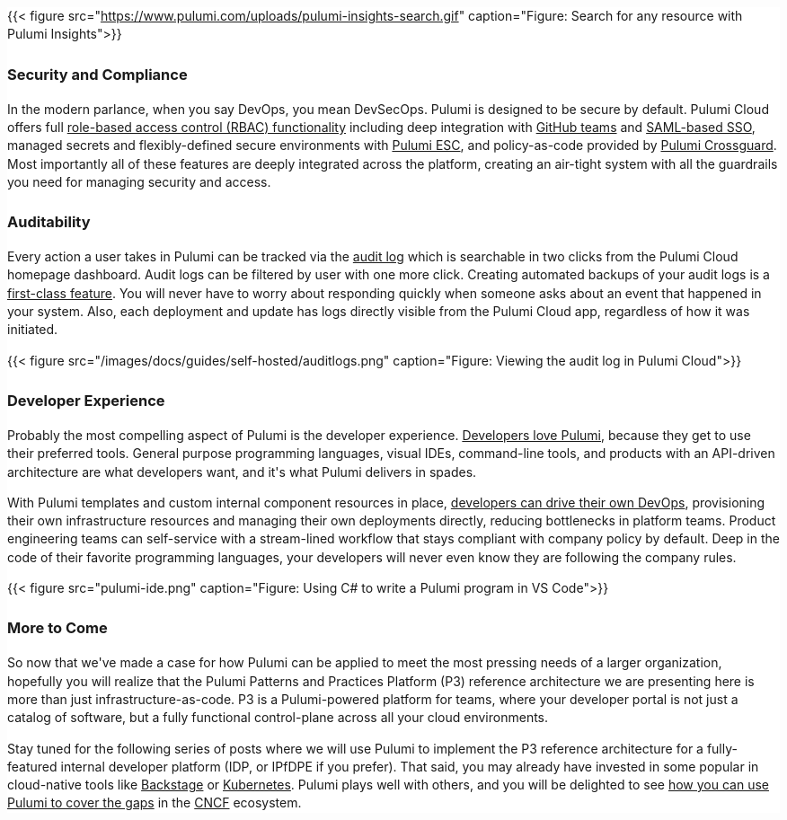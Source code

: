 {{< figure src="https://www.pulumi.com/uploads/pulumi-insights-search.gif" caption="Figure: Search for any resource with Pulumi Insights">}}

### Security and Compliance

In the modern parlance, when you say DevOps, you mean DevSecOps. Pulumi is designed to be secure by default. Pulumi Cloud offers full [role-based access control (RBAC) functionality](https://www.pulumi.com/docs/pulumi-cloud/access-management/teams/) including deep integration with [GitHub teams](https://www.pulumi.com/docs/pulumi-cloud/access-management/teams/#github-based-teams) and [SAML-based SSO](https://www.pulumi.com/docs/pulumi-cloud/access-management/saml/), managed secrets and flexibly-defined secure environments with [Pulumi ESC](https://www.pulumi.com/product/esc/), and policy-as-code provided by [Pulumi Crossguard](https://www.pulumi.com/crossguard/). Most importantly all of these features are deeply integrated across the platform, creating an air-tight system with all the guardrails you need for managing security and access.

### Auditability

Every action a user takes in Pulumi can be tracked via the [audit log](https://www.pulumi.com/docs/pulumi-cloud/audit-logs/) which is searchable in two clicks from the Pulumi Cloud homepage dashboard. Audit logs can be filtered by user with one more click. Creating automated backups of your audit logs is a [first-class feature](https://www.pulumi.com/docs/pulumi-cloud/audit-logs/#automated-export). You will never have to worry about responding quickly when someone asks about an event that happened in your system. Also, each deployment and update has logs directly visible from the Pulumi Cloud app, regardless of how it was initiated.

{{< figure src="/images/docs/guides/self-hosted/auditlogs.png" caption="Figure: Viewing the audit log in Pulumi Cloud">}}

### Developer Experience

Probably the most compelling aspect of Pulumi is the developer experience. [Developers love Pulumi](https://www.pulumi.com/testimonials/), because they get to use their preferred tools. General purpose programming languages, visual IDEs, command-line tools, and products with an API-driven architecture are what developers want, and it's what Pulumi delivers in spades.

With Pulumi templates and custom internal component resources in place, [developers can drive their own DevOps](https://www.pulumi.com/blog/software-developer-experience-devex-devx-devops-culture/#how-does-devex-intersect-with-devops), provisioning their own infrastructure resources and managing their own deployments directly, reducing bottlenecks in platform teams. Product engineering teams can self-service with a stream-lined workflow that stays compliant with company policy by default. Deep in the code of their favorite programming languages, your developers will never even know they are following the company rules.

{{< figure src="pulumi-ide.png" caption="Figure: Using C# to write a Pulumi program in VS Code">}}

### More to Come

So now that we've made a case for how Pulumi can be applied to meet the most pressing needs of a larger organization, hopefully you will realize that the Pulumi Patterns and Practices Platform (P3) reference architecture we are presenting here is more than just infrastructure-as-code. P3 is a Pulumi-powered platform for teams, where your developer portal is not just a catalog of software, but a fully functional control-plane across all your cloud environments.

Stay tuned for the following series of posts where we will use Pulumi to implement the P3 reference architecture for a fully-featured internal developer platform (IDP, or IPfDPE if you prefer). That said, you may already have invested in some popular in cloud-native tools like [Backstage](https://www.pulumi.com/blog/pulumi-in-a-cloud-native-world/#the-kebap-stack-reference-architecture) or [Kubernetes](https://www.pulumi.com/blog/kubernetes-4-0-even-more-kubernetes-native/). Pulumi plays well with others, and you will be delighted to see [how you can use Pulumi to cover the gaps](https://www.pulumi.com/blog/pulumi-in-a-cloud-native-world) in the [CNCF](https://www.cncf.io/) ecosystem.
